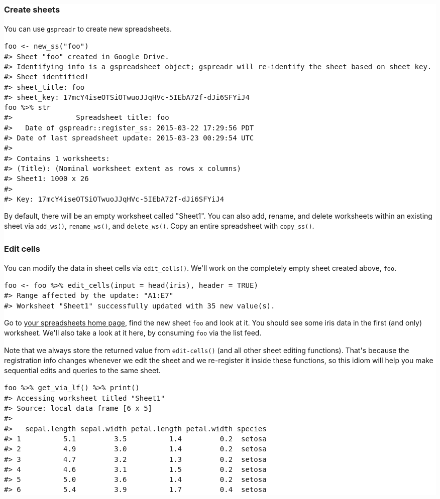 <h3>
<a id="user-content-create-sheets" class="anchor" href="#create-sheets" aria-hidden="true"><span class="octicon octicon-link"></span></a>Create sheets</h3>

<p>You can use <code>gspreadr</code> to create new spreadsheets.</p>

<div class="highlight highlight-r"><pre><span class="pl-smi">foo</span> <span class="pl-k">&lt;-</span> new_ss(<span class="pl-s"><span class="pl-pds">"</span>foo<span class="pl-pds">"</span></span>)
<span class="pl-c">#&gt; Sheet "foo" created in Google Drive.</span>
<span class="pl-c">#&gt; Identifying info is a gspreadsheet object; gspreadr will re-identify the sheet based on sheet key.</span>
<span class="pl-c">#&gt; Sheet identified!</span>
<span class="pl-c">#&gt; sheet_title: foo</span>
<span class="pl-c">#&gt; sheet_key: 17mcY4iseOTSiOTwuoJJqHVc-5IEbA72f-dJi6SFYiJ4</span>
<span class="pl-smi">foo</span> %<span class="pl-k">&gt;</span>% <span class="pl-smi">str</span>
<span class="pl-c">#&gt;               Spreadsheet title: foo</span>
<span class="pl-c">#&gt;   Date of gspreadr::register_ss: 2015-03-22 17:29:56 PDT</span>
<span class="pl-c">#&gt; Date of last spreadsheet update: 2015-03-23 00:29:54 UTC</span>
<span class="pl-c">#&gt; </span>
<span class="pl-c">#&gt; Contains 1 worksheets:</span>
<span class="pl-c">#&gt; (Title): (Nominal worksheet extent as rows x columns)</span>
<span class="pl-c">#&gt; Sheet1: 1000 x 26</span>
<span class="pl-c">#&gt; </span>
<span class="pl-c">#&gt; Key: 17mcY4iseOTSiOTwuoJJqHVc-5IEbA72f-dJi6SFYiJ4</span></pre></div>

<p>By default, there will be an empty worksheet called "Sheet1". You can also add, rename, and delete worksheets within an existing sheet via <code>add_ws()</code>, <code>rename_ws()</code>, and <code>delete_ws()</code>. Copy an entire spreadsheet with <code>copy_ss()</code>.</p>

<h3>
<a id="user-content-edit-cells" class="anchor" href="#edit-cells" aria-hidden="true"><span class="octicon octicon-link"></span></a>Edit cells</h3>

<p>You can modify the data in sheet cells via <code>edit_cells()</code>. We'll work on the completely empty sheet created above, <code>foo</code>.</p>

<div class="highlight highlight-r"><pre><span class="pl-smi">foo</span> <span class="pl-k">&lt;-</span> <span class="pl-smi">foo</span> %<span class="pl-k">&gt;</span>% edit_cells(<span class="pl-v">input</span> <span class="pl-k">=</span> head(<span class="pl-smi">iris</span>), <span class="pl-v">header</span> <span class="pl-k">=</span> <span class="pl-c1">TRUE</span>)
<span class="pl-c">#&gt; Range affected by the update: "A1:E7"</span>
<span class="pl-c">#&gt; Worksheet "Sheet1" successfully updated with 35 new value(s).</span></pre></div>

<p>Go to <a href="https://docs.google.com/spreadsheets/u/0/">your spreadsheets home page</a>, find the new sheet <code>foo</code> and look at it. You should see some iris data in the first (and only) worksheet. We'll also take a look at it here, by consuming <code>foo</code> via the list feed.</p>

<p>Note that we always store the returned value from <code>edit-cells()</code> (and all other sheet editing functions). That's because the registration info changes whenever we edit the sheet and we re-register it inside these functions, so this idiom will help you make sequential edits and queries to the same sheet.</p>

<div class="highlight highlight-r"><pre><span class="pl-smi">foo</span> %<span class="pl-k">&gt;</span>% get_via_lf() %<span class="pl-k">&gt;</span>% print()
<span class="pl-c">#&gt; Accessing worksheet titled "Sheet1"</span>
<span class="pl-c">#&gt; Source: local data frame [6 x 5]</span>
<span class="pl-c">#&gt; </span>
<span class="pl-c">#&gt;   sepal.length sepal.width petal.length petal.width species</span>
<span class="pl-c">#&gt; 1          5.1         3.5          1.4         0.2  setosa</span>
<span class="pl-c">#&gt; 2          4.9         3.0          1.4         0.2  setosa</span>
<span class="pl-c">#&gt; 3          4.7         3.2          1.3         0.2  setosa</span>
<span class="pl-c">#&gt; 4          4.6         3.1          1.5         0.2  setosa</span>
<span class="pl-c">#&gt; 5          5.0         3.6          1.4         0.2  setosa</span>
<span class="pl-c">#&gt; 6          5.4         3.9          1.7         0.4  setosa</span></pre></div>
